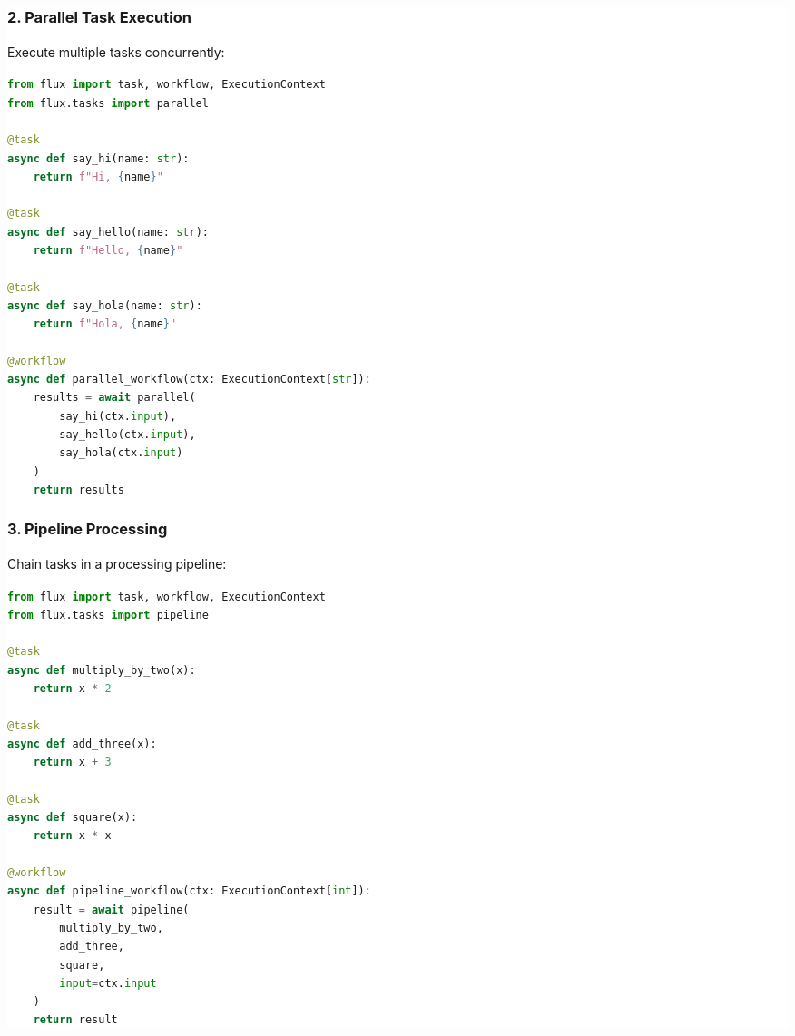 ### 2. Parallel Task Execution

Execute multiple tasks concurrently:

```python
from flux import task, workflow, ExecutionContext
from flux.tasks import parallel

@task
async def say_hi(name: str):
    return f"Hi, {name}"

@task
async def say_hello(name: str):
    return f"Hello, {name}"

@task
async def say_hola(name: str):
    return f"Hola, {name}"

@workflow
async def parallel_workflow(ctx: ExecutionContext[str]):
    results = await parallel(
        say_hi(ctx.input),
        say_hello(ctx.input),
        say_hola(ctx.input)
    )
    return results
```

### 3. Pipeline Processing

Chain tasks in a processing pipeline:

```python
from flux import task, workflow, ExecutionContext
from flux.tasks import pipeline

@task
async def multiply_by_two(x):
    return x * 2

@task
async def add_three(x):
    return x + 3

@task
async def square(x):
    return x * x

@workflow
async def pipeline_workflow(ctx: ExecutionContext[int]):
    result = await pipeline(
        multiply_by_two,
        add_three,
        square,
        input=ctx.input
    )
    return result
```
